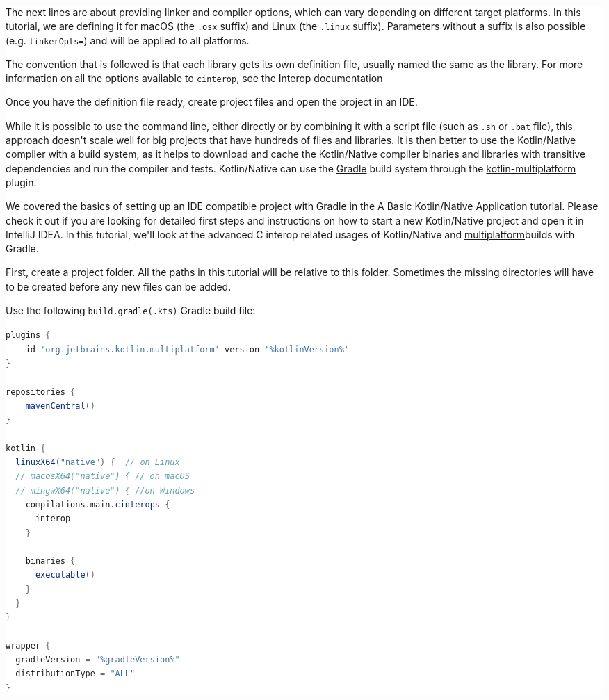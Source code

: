 The next lines are about providing linker and compiler options, which can vary depending on different target platforms. In this tutorial, we are defining it for macOS (the `.osx` suffix) and Linux (the `.linux` suffix).
Parameters without a suffix is also possible (e.g. `linkerOpts=`) and will be applied to all platforms. 

The convention that is followed is that each library gets its own definition file, usually named the same as the library. For more information on all
the options available to `cinterop`, see [the Interop documentation](native-c-interop.md)

Once you have the definition file ready, 
create project files and open the project in an IDE.

While it is possible to use the command line, either directly or
by combining it with a script file (such as `.sh` or `.bat` file), this approach doesn't
scale well for big projects that have hundreds of files and libraries.
It is then better to use the Kotlin/Native compiler with a build system, as it
helps to download and cache the Kotlin/Native compiler binaries and libraries with
transitive dependencies and run the compiler and tests.
Kotlin/Native can use the [Gradle](https://gradle.org) build system through the [kotlin-multiplatform](mpp-discover-project.md#multiplatform-plugin) plugin.

We covered the basics of setting up an IDE compatible project with Gradle in the
[A Basic Kotlin/Native Application](native-gradle.md)
tutorial. Please check it out if you are looking for detailed first steps
and instructions on how to start a new Kotlin/Native project and open it in IntelliJ IDEA.
In this tutorial, we'll look at the advanced C interop related usages of Kotlin/Native and [multiplatform](mpp-discover-project.md#multiplatform-plugin)builds with Gradle.

First, create a project folder. All the paths in this tutorial will be relative to this folder. Sometimes
the missing directories will have to be created before any new files can be added.

Use the following `build.gradle(.kts)` Gradle build file:

<tabs>

```groovy
plugins {
    id 'org.jetbrains.kotlin.multiplatform' version '%kotlinVersion%'
}

repositories {
    mavenCentral()
}

kotlin {
  linuxX64("native") {  // on Linux
  // macosX64("native") { // on macOS
  // mingwX64("native") { //on Windows
    compilations.main.cinterops {
      interop 
    }
    
    binaries {
      executable()
    }
  }
}

wrapper {
  gradleVersion = "%gradleVersion%"
  distributionType = "ALL"
}
```
